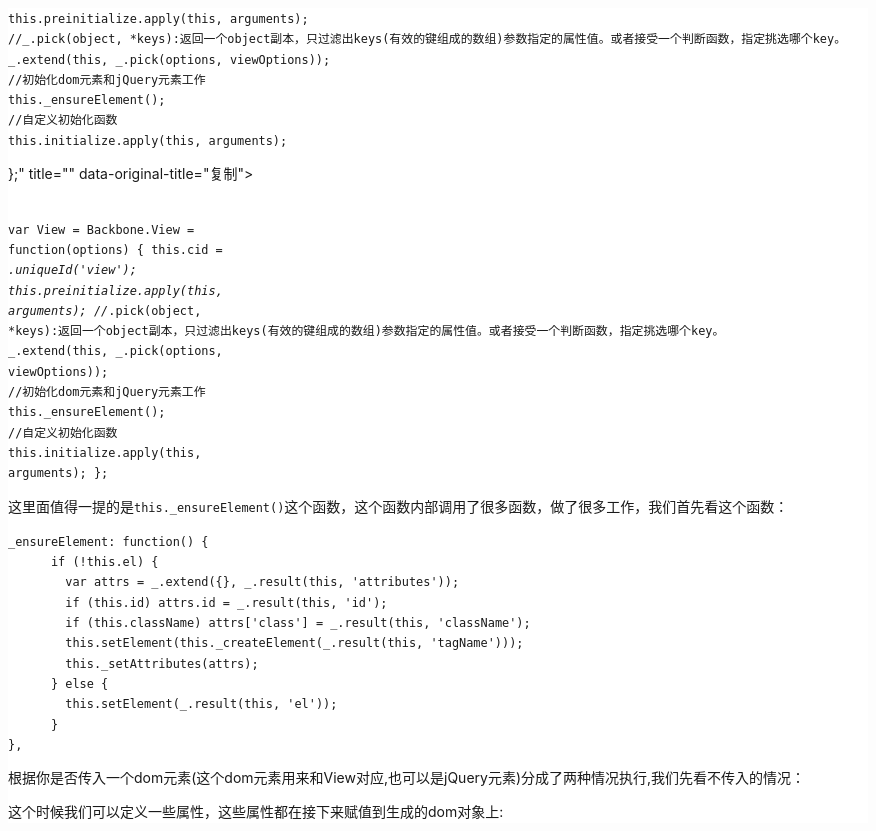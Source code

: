     this.preinitialize.apply(this, arguments);
    //_.pick(object, *keys):返回一个object副本，只过滤出keys(有效的键组成的数组)参数指定的属性值。或者接受一个判断函数，指定挑选哪个key。
    _.extend(this, _.pick(options, viewOptions));
    //初始化dom元素和jQuery元素工作
    this._ensureElement();
    //自定义初始化函数
    this.initialize.apply(this, arguments);
};" title="" data-original-title="复制"></span>
      <span type="button" class="saveToNote code-tool" data-toggle="tooltip" data-placement="top" title="" data-original-title="放进笔记"></span>
      </div>
      </div><pre class="hljs kotlin"><code> <span class="hljs-keyword">var</span> View = Backbone.View = function(options) {
    <span class="hljs-keyword">this</span>.cid = _.uniqueId(<span class="hljs-string">'view'</span>);
    <span class="hljs-keyword">this</span>.preinitialize.apply(<span class="hljs-keyword">this</span>, arguments);
    <span class="hljs-comment">//_.pick(object, *keys):返回一个object副本，只过滤出keys(有效的键组成的数组)参数指定的属性值。或者接受一个判断函数，指定挑选哪个key。</span>
    _.extend(<span class="hljs-keyword">this</span>, _.pick(options, viewOptions));
    <span class="hljs-comment">//初始化dom元素和jQuery元素工作</span>
    <span class="hljs-keyword">this</span>._ensureElement();
    <span class="hljs-comment">//自定义初始化函数</span>
    <span class="hljs-keyword">this</span>.initialize.apply(<span class="hljs-keyword">this</span>, arguments);
};</code></pre>
<p>这里面值得一提的是<code>this._ensureElement()</code>这个函数，这个函数内部调用了很多函数，做了很多工作，我们首先看这个函数：</p>
<div class="widget-codetool" style="display:none;">
      <div class="widget-codetool--inner">
      <span class="selectCode code-tool" data-toggle="tooltip" data-placement="top" title="" data-original-title="全选"></span>
      <span type="button" class="copyCode code-tool" data-toggle="tooltip" data-placement="top" data-clipboard-text="_ensureElement: function() {
      if (!this.el) {
        var attrs = _.extend({}, _.result(this, 'attributes'));
        if (this.id) attrs.id = _.result(this, 'id');
        if (this.className) attrs['class'] = _.result(this, 'className');
        this.setElement(this._createElement(_.result(this, 'tagName')));
        this._setAttributes(attrs);
      } else {
        this.setElement(_.result(this, 'el'));
      }
}," title="" data-original-title="复制"></span>
      <span type="button" class="saveToNote code-tool" data-toggle="tooltip" data-placement="top" title="" data-original-title="放进笔记"></span>
      </div>
      </div><pre class="hljs kotlin"><code>_ensureElement: function() {
      <span class="hljs-keyword">if</span> (!<span class="hljs-keyword">this</span>.el) {
        <span class="hljs-keyword">var</span> attrs = _.extend({}, _.result(<span class="hljs-keyword">this</span>, <span class="hljs-string">'attributes'</span>));
        <span class="hljs-keyword">if</span> (<span class="hljs-keyword">this</span>.id) attrs.id = _.result(<span class="hljs-keyword">this</span>, <span class="hljs-string">'id'</span>);
        <span class="hljs-keyword">if</span> (<span class="hljs-keyword">this</span>.className) attrs[<span class="hljs-string">'class'</span>] = _.result(<span class="hljs-keyword">this</span>, <span class="hljs-string">'className'</span>);
        <span class="hljs-keyword">this</span>.setElement(<span class="hljs-keyword">this</span>._createElement(_.result(<span class="hljs-keyword">this</span>, <span class="hljs-string">'tagName'</span>)));
        <span class="hljs-keyword">this</span>._setAttributes(attrs);
      } <span class="hljs-keyword">else</span> {
        <span class="hljs-keyword">this</span>.setElement(_.result(<span class="hljs-keyword">this</span>, <span class="hljs-string">'el'</span>));
      }
},</code></pre>
<p>根据你是否传入一个dom元素(这个dom元素用来和View对应,也可以是jQuery元素)分成了两种情况执行,我们先看不传入的情况：</p>
<p>这个时候我们可以定义一些属性，这些属性都在接下来赋值到生成的dom对象上:</p>